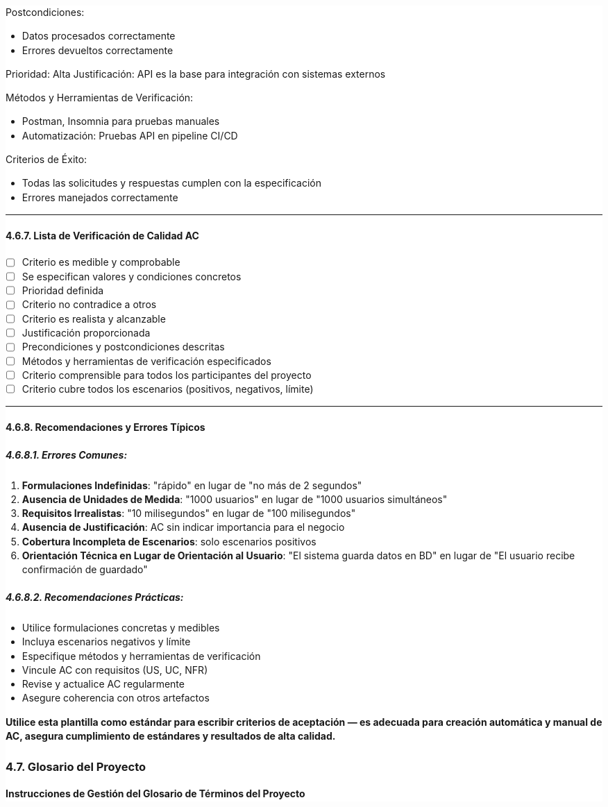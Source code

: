 Postcondiciones:
- Datos procesados correctamente
- Errores devueltos correctamente

Prioridad: Alta
Justificación: API es la base para integración con sistemas externos

Métodos y Herramientas de Verificación:
- Postman, Insomnia para pruebas manuales
- Automatización: Pruebas API en pipeline CI/CD

Criterios de Éxito:
- Todas las solicitudes y respuestas cumplen con la especificación
- Errores manejados correctamente

---

#### 4.6.7. Lista de Verificación de Calidad AC
- [ ] Criterio es medible y comprobable
- [ ] Se especifican valores y condiciones concretos
- [ ] Prioridad definida
- [ ] Criterio no contradice a otros
- [ ] Criterio es realista y alcanzable
- [ ] Justificación proporcionada
- [ ] Precondiciones y postcondiciones descritas
- [ ] Métodos y herramientas de verificación especificados
- [ ] Criterio comprensible para todos los participantes del proyecto
- [ ] Criterio cubre todos los escenarios (positivos, negativos, límite)

---

#### 4.6.8. Recomendaciones y Errores Típicos

##### 4.6.8.1. Errores Comunes:
1. **Formulaciones Indefinidas**: "rápido" en lugar de "no más de 2 segundos"
2. **Ausencia de Unidades de Medida**: "1000 usuarios" en lugar de "1000 usuarios simultáneos"
3. **Requisitos Irrealistas**: "10 milisegundos" en lugar de "100 milisegundos"
4. **Ausencia de Justificación**: AC sin indicar importancia para el negocio
5. **Cobertura Incompleta de Escenarios**: solo escenarios positivos
6. **Orientación Técnica en Lugar de Orientación al Usuario**: "El sistema guarda datos en BD" en lugar de "El usuario recibe confirmación de guardado"

##### 4.6.8.2. Recomendaciones Prácticas:
- Utilice formulaciones concretas y medibles
- Incluya escenarios negativos y límite
- Especifique métodos y herramientas de verificación
- Vincule AC con requisitos (US, UC, NFR)
- Revise y actualice AC regularmente
- Asegure coherencia con otros artefactos

**Utilice esta plantilla como estándar para escribir criterios de aceptación — es adecuada para creación automática y manual de AC, asegura cumplimiento de estándares y resultados de alta calidad.**

### 4.7. Glosario del Proyecto
**Instrucciones de Gestión del Glosario de Términos del Proyecto**
